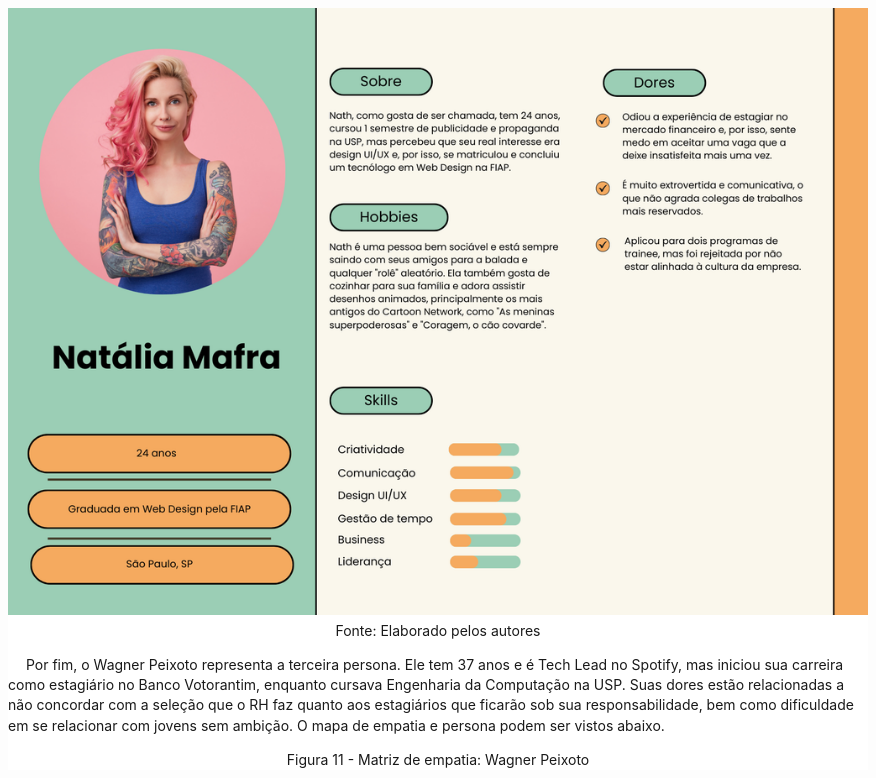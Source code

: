 <img src="./../images/persona-natalia.png" alt="Persona: Natália Mafra">
<center>Fonte: Elaborado pelos autores</center>

&emsp; Por fim, o Wagner Peixoto representa a terceira persona. Ele tem 37 anos e é Tech Lead no Spotify, mas iniciou sua carreira como estagiário no Banco Votorantim, enquanto cursava Engenharia da Computação na USP. Suas dores estão relacionadas a não concordar com a seleção que o RH faz quanto aos estagiários que ficarão sob sua responsabilidade, bem como dificuldade em se relacionar com jovens sem ambição. O mapa de empatia e persona podem ser vistos abaixo.

<center>Figura 11 - Matriz de empatia: Wagner Peixoto</center>